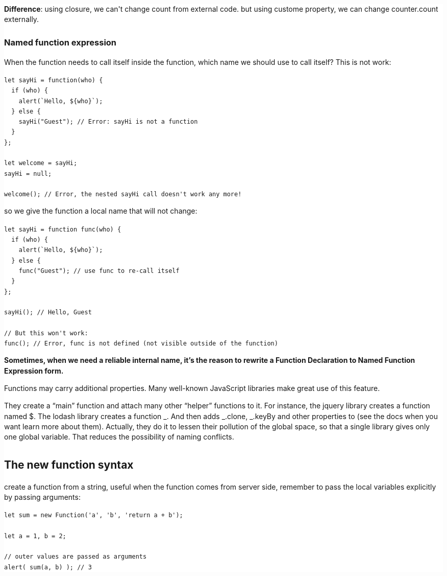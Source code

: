```
```
**Difference**: using closure, we can't change count from external code. but using custome property, we can change counter.count externally.

### Named function expression
When the function needs to call itself inside the function, which name we should use to call itself? This is not work:
```
let sayHi = function(who) {
  if (who) {
    alert(`Hello, ${who}`);
  } else {
    sayHi("Guest"); // Error: sayHi is not a function
  }
};

let welcome = sayHi;
sayHi = null;

welcome(); // Error, the nested sayHi call doesn't work any more!
```
so we give the function a local name that will not change:
```
let sayHi = function func(who) {
  if (who) {
    alert(`Hello, ${who}`);
  } else {
    func("Guest"); // use func to re-call itself
  }
};

sayHi(); // Hello, Guest

// But this won't work:
func(); // Error, func is not defined (not visible outside of the function)
```
**Sometimes, when we need a reliable internal name, it’s the reason to rewrite a Function Declaration to Named Function Expression form.**

Functions may carry additional properties. Many well-known JavaScript libraries make great use of this feature.

They create a “main” function and attach many other “helper” functions to it. For instance, the jquery library creates a function named $. The lodash library creates a function _. And then adds _.clone, _.keyBy and other properties to (see the docs when you want learn more about them). Actually, they do it to lessen their pollution of the global space, so that a single library gives only one global variable. That reduces the possibility of naming conflicts.

## The new function syntax

create a function from a string, useful when the function comes from server side, remember to pass the local variables explicitly by passing arguments:
```
let sum = new Function('a', 'b', 'return a + b');

let a = 1, b = 2;

// outer values are passed as arguments
alert( sum(a, b) ); // 3
```
